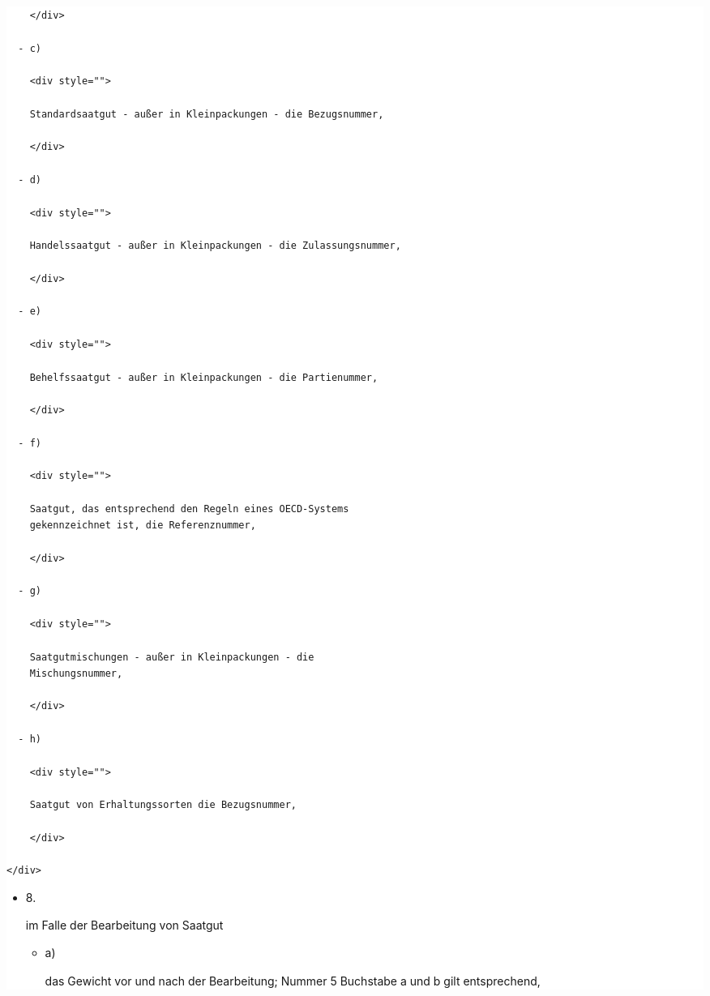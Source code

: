         </div>
    
      - c)
        
        <div style="">
        
        Standardsaatgut - außer in Kleinpackungen - die Bezugsnummer,
        
        </div>
    
      - d)
        
        <div style="">
        
        Handelssaatgut - außer in Kleinpackungen - die Zulassungsnummer,
        
        </div>
    
      - e)
        
        <div style="">
        
        Behelfssaatgut - außer in Kleinpackungen - die Partienummer,
        
        </div>
    
      - f)
        
        <div style="">
        
        Saatgut, das entsprechend den Regeln eines OECD-Systems
        gekennzeichnet ist, die Referenznummer,
        
        </div>
    
      - g)
        
        <div style="">
        
        Saatgutmischungen - außer in Kleinpackungen - die
        Mischungsnummer,
        
        </div>
    
      - h)
        
        <div style="">
        
        Saatgut von Erhaltungssorten die Bezugsnummer,
        
        </div>
    
    </div>

  - 8\.
    
    <div style="">
    
    im Falle der Bearbeitung von Saatgut
    
      - a)
        
        <div style="">
        
        das Gewicht vor und nach der Bearbeitung; Nummer 5 Buchstabe a
        und b gilt entsprechend,
        